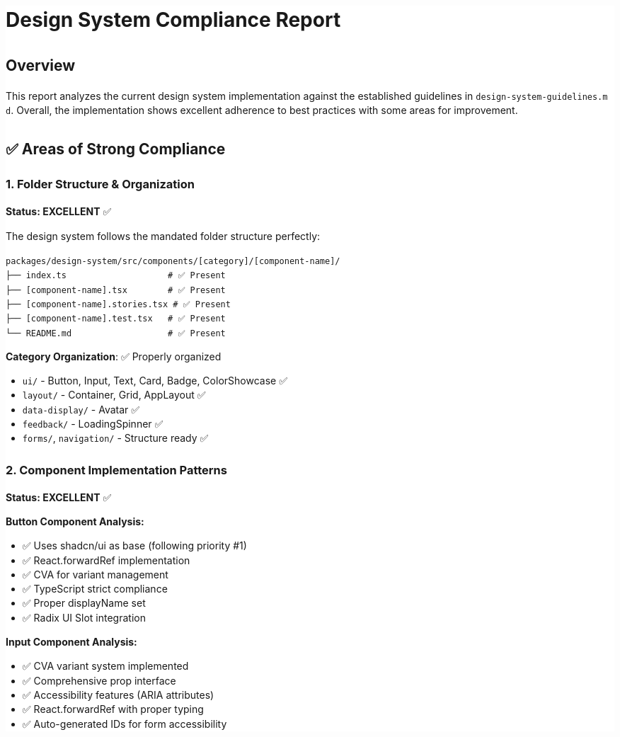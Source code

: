 # Design System Compliance Report

## Overview

This report analyzes the current design system implementation against the established guidelines in `design-system-guidelines.md`. Overall, the implementation shows excellent adherence to best practices with some areas for improvement.

## ✅ Areas of Strong Compliance

### 1. Folder Structure & Organization

**Status: EXCELLENT** ✅

The design system follows the mandated folder structure perfectly:

```
packages/design-system/src/components/[category]/[component-name]/
├── index.ts                    # ✅ Present
├── [component-name].tsx        # ✅ Present
├── [component-name].stories.tsx # ✅ Present
├── [component-name].test.tsx   # ✅ Present
└── README.md                   # ✅ Present
```

**Category Organization**: ✅ Properly organized

- `ui/` - Button, Input, Text, Card, Badge, ColorShowcase ✅
- `layout/` - Container, Grid, AppLayout ✅
- `data-display/` - Avatar ✅
- `feedback/` - LoadingSpinner ✅
- `forms/`, `navigation/` - Structure ready ✅

### 2. Component Implementation Patterns

**Status: EXCELLENT** ✅

**Button Component Analysis:**

- ✅ Uses shadcn/ui as base (following priority #1)
- ✅ React.forwardRef implementation
- ✅ CVA for variant management
- ✅ TypeScript strict compliance
- ✅ Proper displayName set
- ✅ Radix UI Slot integration

**Input Component Analysis:**

- ✅ CVA variant system implemented
- ✅ Comprehensive prop interface
- ✅ Accessibility features (ARIA attributes)
- ✅ React.forwardRef with proper typing
- ✅ Auto-generated IDs for form accessibility
